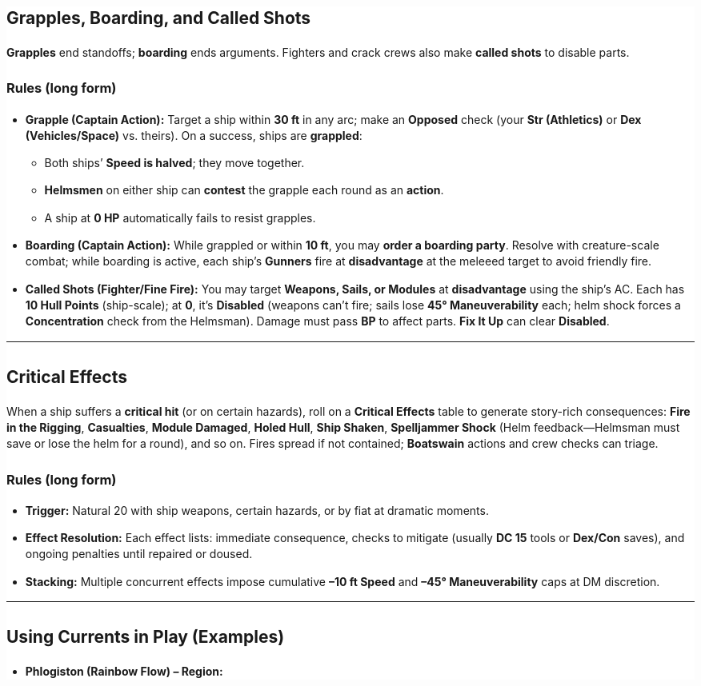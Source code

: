## Grapples, Boarding, and Called Shots

**Grapples** end standoffs; **boarding** ends arguments. Fighters and crack crews also make **called shots** to disable parts.

### Rules (long form)

- **Grapple (Captain Action):** Target a ship within **30 ft** in any arc; make an **Opposed** check (your **Str (Athletics)** or **Dex (Vehicles/Space)** vs. theirs). On a success, ships are **grappled**:
    
    - Both ships’ **Speed is halved**; they move together.
        
    - **Helmsmen** on either ship can **contest** the grapple each round as an **action**.
        
    - A ship at **0 HP** automatically fails to resist grapples.
        
- **Boarding (Captain Action):** While grappled or within **10 ft**, you may **order a boarding party**. Resolve with creature-scale combat; while boarding is active, each ship’s **Gunners** fire at **disadvantage** at the meleeed target to avoid friendly fire.
    
- **Called Shots (Fighter/Fine Fire):** You may target **Weapons, Sails, or Modules** at **disadvantage** using the ship’s AC. Each has **10 Hull Points** (ship-scale); at **0**, it’s **Disabled** (weapons can’t fire; sails lose **45° Maneuverability** each; helm shock forces a **Concentration** check from the Helmsman). Damage must pass **BP** to affect parts. **Fix It Up** can clear **Disabled**.
    

---

## Critical Effects

When a ship suffers a **critical hit** (or on certain hazards), roll on a **Critical Effects** table to generate story-rich consequences: **Fire in the Rigging**, **Casualties**, **Module Damaged**, **Holed Hull**, **Ship Shaken**, **Spelljammer Shock** (Helm feedback—Helmsman must save or lose the helm for a round), and so on. Fires spread if not contained; **Boatswain** actions and crew checks can triage.

### Rules (long form)

- **Trigger:** Natural 20 with ship weapons, certain hazards, or by fiat at dramatic moments.
    
- **Effect Resolution:** Each effect lists: immediate consequence, checks to mitigate (usually **DC 15** tools or **Dex/Con** saves), and ongoing penalties until repaired or doused.
    
- **Stacking:** Multiple concurrent effects impose cumulative **–10 ft Speed** and **–45° Maneuverability** caps at DM discretion.
    

---

## Using Currents in Play (Examples)

- **Phlogiston (Rainbow Flow) – Region:**
    